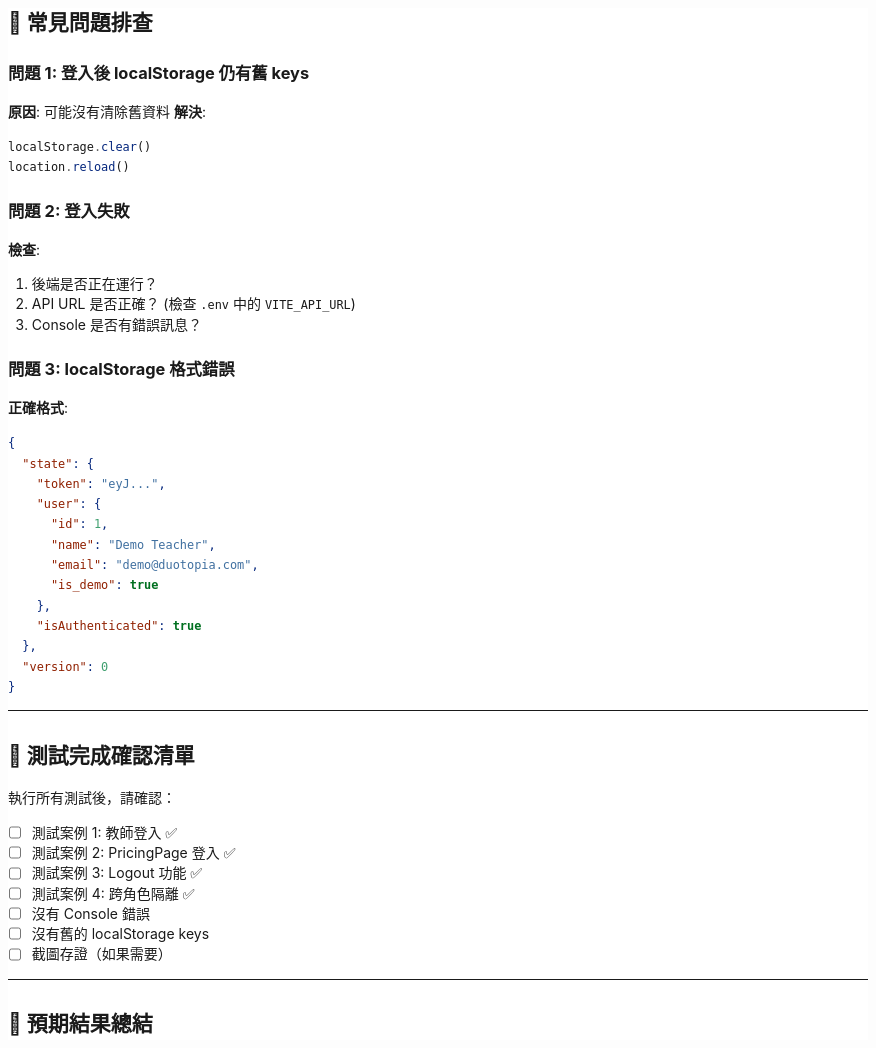 
## 🐛 常見問題排查

### 問題 1: 登入後 localStorage 仍有舊 keys
**原因**: 可能沒有清除舊資料
**解決**:
```javascript
localStorage.clear()
location.reload()
```

### 問題 2: 登入失敗
**檢查**:
1. 後端是否正在運行？
2. API URL 是否正確？ (檢查 `.env` 中的 `VITE_API_URL`)
3. Console 是否有錯誤訊息？

### 問題 3: localStorage 格式錯誤
**正確格式**:
```json
{
  "state": {
    "token": "eyJ...",
    "user": {
      "id": 1,
      "name": "Demo Teacher",
      "email": "demo@duotopia.com",
      "is_demo": true
    },
    "isAuthenticated": true
  },
  "version": 0
}
```

---

## 📸 測試完成確認清單

執行所有測試後，請確認：

- [ ] 測試案例 1: 教師登入 ✅
- [ ] 測試案例 2: PricingPage 登入 ✅
- [ ] 測試案例 3: Logout 功能 ✅
- [ ] 測試案例 4: 跨角色隔離 ✅
- [ ] 沒有 Console 錯誤
- [ ] 沒有舊的 localStorage keys
- [ ] 截圖存證（如果需要）

---

## 🎯 預期結果總結
